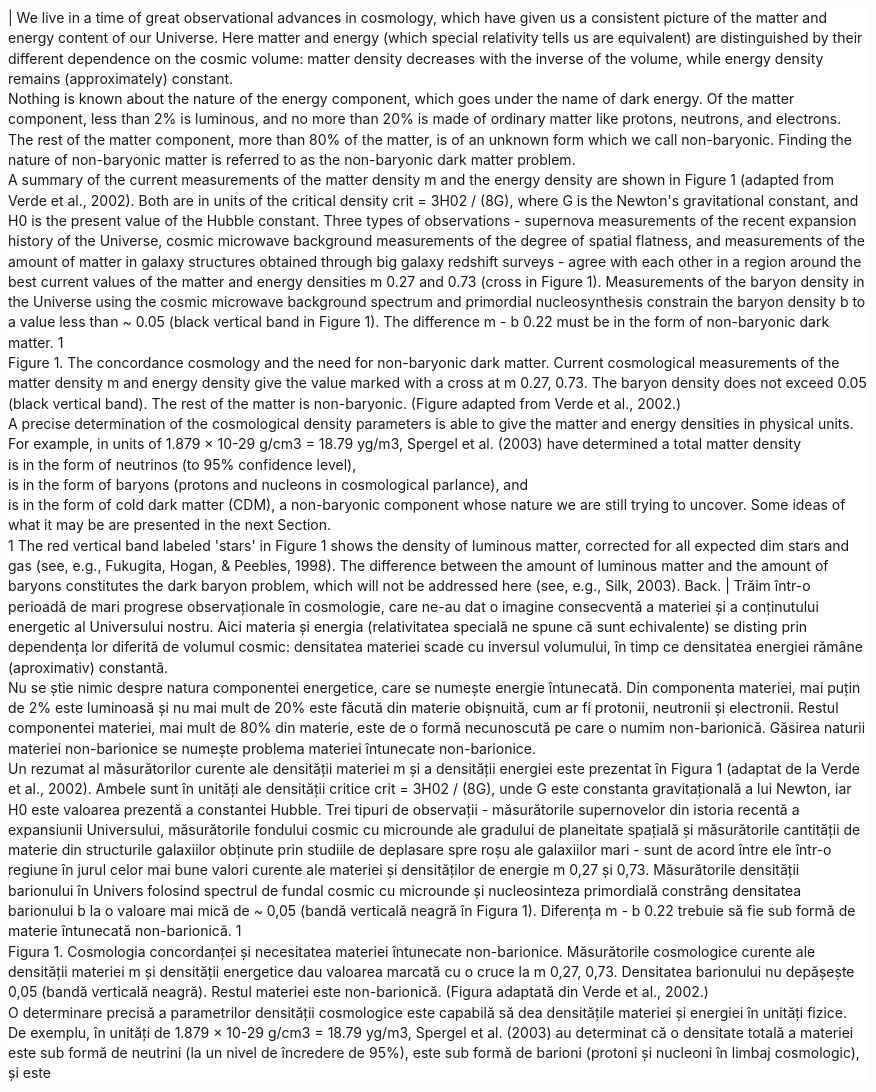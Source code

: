 | We live in a time of great observational advances in cosmology, which have given us a consistent picture of the matter and energy content of our Universe. Here matter and energy (which special relativity tells us are equivalent) are distinguished by their different dependence on the cosmic volume: matter density decreases with the inverse of the volume, while energy density remains (approximately) constant.<br/>Nothing is known about the nature of the energy component, which goes under the name of dark energy. Of the matter component, less than 2% is luminous, and no more than 20% is made of ordinary matter like protons, neutrons, and electrons. The rest of the matter component, more than 80% of the matter, is of an unknown form which we call non-baryonic. Finding the nature of non-baryonic matter is referred to as the non-baryonic dark matter problem.<br/>A summary of the current measurements of the matter density m and the energy density are shown in Figure 1 (adapted from Verde et al., 2002). Both are in units of the critical density crit = 3H02 / (8G), where G is the Newton's gravitational constant, and H0 is the present value of the Hubble constant. Three types of observations - supernova measurements of the recent expansion history of the Universe, cosmic microwave background measurements of the degree of spatial flatness, and measurements of the amount of matter in galaxy structures obtained through big galaxy redshift surveys - agree with each other in a region around the best current values of the matter and energy densities m 0.27 and 0.73 (cross in Figure 1). Measurements of the baryon density in the Universe using the cosmic microwave background spectrum and primordial nucleosynthesis constrain the baryon density b to a value less than ~ 0.05 (black vertical band in Figure 1). The difference m - b 0.22 must be in the form of non-baryonic dark matter. 1<br/>Figure 1. The concordance cosmology and the need for non-baryonic dark matter. Current cosmological measurements of the matter density m and energy density give the value marked with a cross at m 0.27, 0.73. The baryon density does not exceed 0.05 (black vertical band). The rest of the matter is non-baryonic. (Figure adapted from Verde et al., 2002.)<br/>A precise determination of the cosmological density parameters is able to give the matter and energy densities in physical units. For example, in units of 1.879 × 10-29 g/cm3 = 18.79 yg/m3, Spergel et al. (2003) have determined a total matter density<br/>is in the form of neutrinos (to 95% confidence level),<br/>is in the form of baryons (protons and nucleons in cosmological parlance), and<br/>is in the form of cold dark matter (CDM), a non-baryonic component whose nature we are still trying to uncover. Some ideas of what it may be are presented in the next Section.<br/>1 The red vertical band labeled 'stars' in Figure 1 shows the density of luminous matter, corrected for all expected dim stars and gas (see, e.g., Fukugita, Hogan, & Peebles, 1998). The difference between the amount of luminous matter and the amount of baryons constitutes the dark baryon problem, which will not be addressed here (see, e.g., Silk, 2003). Back. | Trăim într-o perioadă de mari progrese observaționale în cosmologie, care ne-au dat o imagine consecventă a materiei și a conținutului energetic al Universului nostru. Aici materia și energia (relativitatea specială ne spune că sunt echivalente) se disting prin dependența lor diferită de volumul cosmic: densitatea materiei scade cu inversul volumului, în timp ce densitatea energiei rămâne (aproximativ) constantă.<br/>Nu se știe nimic despre natura componentei energetice, care se numește energie întunecată. Din componenta materiei, mai puțin de 2% este luminoasă și nu mai mult de 20% este făcută din materie obișnuită, cum ar fi protonii, neutronii și electronii. Restul componentei materiei, mai mult de 80% din materie, este de o formă necunoscută pe care o numim non-barionică. Găsirea naturii materiei non-barionice se numește problema materiei întunecate non-barionice.<br/>Un rezumat al măsurătorilor curente ale densității materiei m și a densității energiei este prezentat în Figura 1 (adaptat de la Verde et al., 2002). Ambele sunt în unități ale densității critice crit = 3H02 / (8G), unde G este constanta gravitațională a lui Newton, iar H0 este valoarea prezentă a constantei Hubble. Trei tipuri de observații - măsurătorile supernovelor din istoria recentă a expansiunii Universului, măsurătorile fondului cosmic cu microunde ale gradului de planeitate spațială și măsurătorile cantității de materie din structurile galaxiilor obținute prin studiile de deplasare spre roșu ale galaxiilor mari - sunt de acord între ele într-o regiune în jurul celor mai bune valori curente ale materiei și densităților de energie m 0,27 și 0,73. Măsurătorile densității barionului în Univers folosind spectrul de fundal cosmic cu microunde și nucleosinteza primordială constrâng densitatea barionului b la o valoare mai mică de ~ 0,05 (bandă verticală neagră în Figura 1). Diferența m - b 0.22 trebuie să fie sub formă de materie întunecată non-barionică. 1<br/>Figura 1. Cosmologia concordanței și necesitatea materiei întunecate non-barionice. Măsurătorile cosmologice curente ale densității materiei m și densității energetice dau valoarea marcată cu o cruce la m 0,27, 0,73. Densitatea barionului nu depășește 0,05 (bandă verticală neagră). Restul materiei este non-barionică. (Figura adaptată din Verde et al., 2002.)<br/>O determinare precisă a parametrilor densității cosmologice este capabilă să dea densitățile materiei și energiei în unități fizice. De exemplu, în unități de 1.879 × 10-29 g/cm3 = 18.79 yg/m3, Spergel et al. (2003) au determinat că o densitate totală a materiei este sub formă de neutrini (la un nivel de încredere de 95%), este sub formă de barioni (protoni și nucleoni în limbaj cosmologic), și este